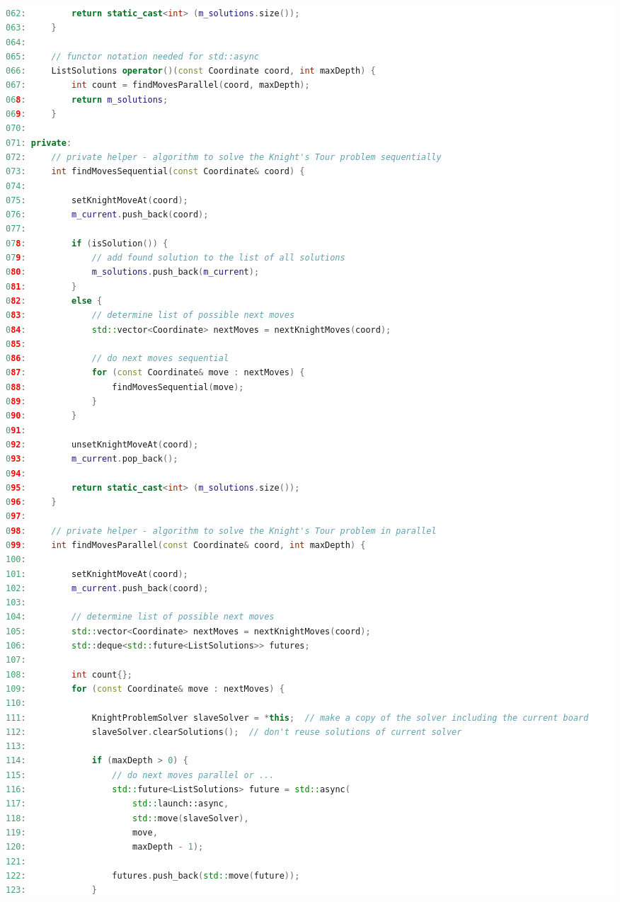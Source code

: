 ```cpp
062:         return static_cast<int> (m_solutions.size());
063:     }
064: 
065:     // functor notation needed for std::async
066:     ListSolutions operator()(const Coordinate coord, int maxDepth) {
067:         int count = findMovesParallel(coord, maxDepth);
068:         return m_solutions;
069:     }
070: 
071: private:
072:     // private helper - algorithm to solve the Knight's Tour problem sequentially
073:     int findMovesSequential(const Coordinate& coord) {
074: 
075:         setKnightMoveAt(coord);
076:         m_current.push_back(coord);
077: 
078:         if (isSolution()) {
079:             // add found solution to the list of all solutions
080:             m_solutions.push_back(m_current);
081:         }
082:         else {
083:             // determine list of possible next moves
084:             std::vector<Coordinate> nextMoves = nextKnightMoves(coord);
085: 
086:             // do next moves sequential
087:             for (const Coordinate& move : nextMoves) {
088:                 findMovesSequential(move);
089:             }
090:         }
091: 
092:         unsetKnightMoveAt(coord);
093:         m_current.pop_back();
094: 
095:         return static_cast<int> (m_solutions.size());
096:     }
097:     
098:     // private helper - algorithm to solve the Knight's Tour problem in parallel
099:     int findMovesParallel(const Coordinate& coord, int maxDepth) {
100: 
101:         setKnightMoveAt(coord);
102:         m_current.push_back(coord);
103: 
104:         // determine list of possible next moves
105:         std::vector<Coordinate> nextMoves = nextKnightMoves(coord);
106:         std::deque<std::future<ListSolutions>> futures;
107: 
108:         int count{};
109:         for (const Coordinate& move : nextMoves) {
110: 
111:             KnightProblemSolver slaveSolver = *this;  // make a copy of the solver including the current board
112:             slaveSolver.clearSolutions();  // don't reuse solutions of current solver
113: 
114:             if (maxDepth > 0) {
115:                 // do next moves parallel or ...
116:                 std::future<ListSolutions> future = std::async(
117:                     std::launch::async,
118:                     std::move(slaveSolver),
119:                     move,
120:                     maxDepth - 1);
121: 
122:                 futures.push_back(std::move(future));
123:             }
```